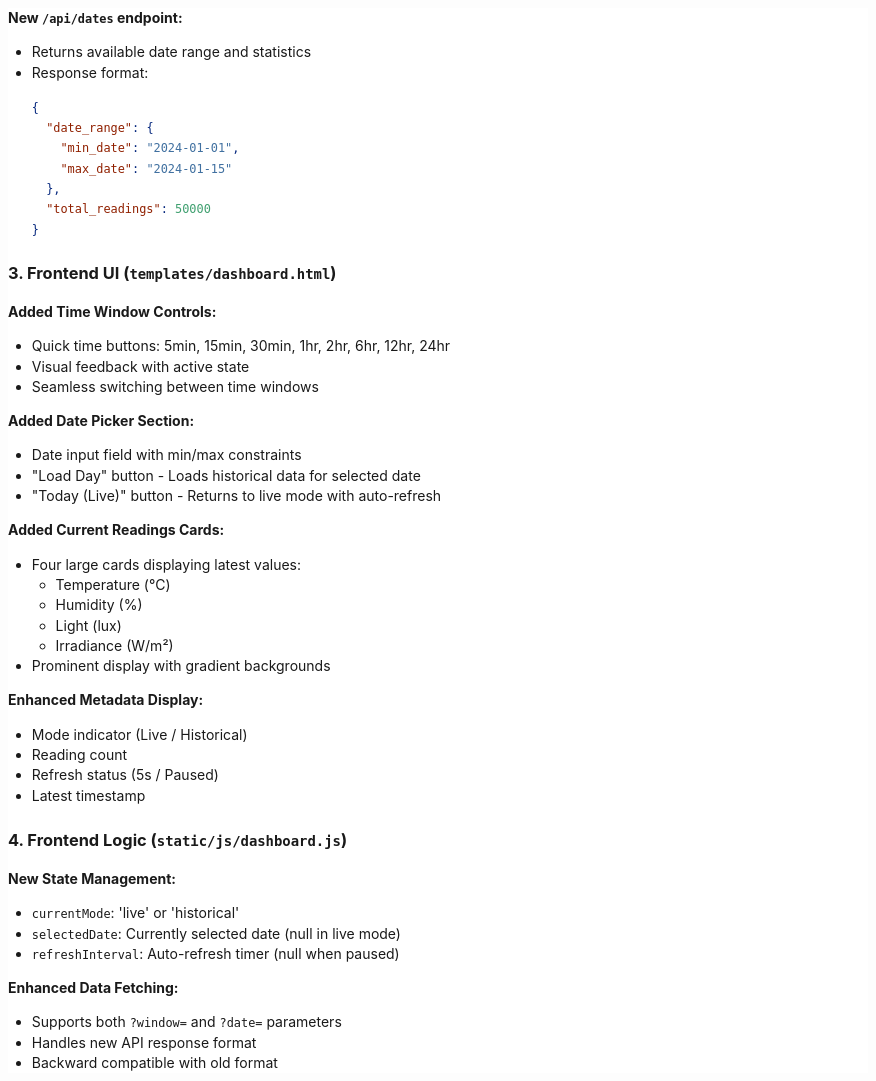 **New `/api/dates` endpoint:**

- Returns available date range and statistics
- Response format:
  ```json
  {
    "date_range": {
      "min_date": "2024-01-01",
      "max_date": "2024-01-15"
    },
    "total_readings": 50000
  }
  ```

### 3. Frontend UI (`templates/dashboard.html`)

**Added Time Window Controls:**

- Quick time buttons: 5min, 15min, 30min, 1hr, 2hr, 6hr, 12hr, 24hr
- Visual feedback with active state
- Seamless switching between time windows

**Added Date Picker Section:**

- Date input field with min/max constraints
- "Load Day" button - Loads historical data for selected date
- "Today (Live)" button - Returns to live mode with auto-refresh

**Added Current Readings Cards:**

- Four large cards displaying latest values:
  - Temperature (°C)
  - Humidity (%)
  - Light (lux)
  - Irradiance (W/m²)
- Prominent display with gradient backgrounds

**Enhanced Metadata Display:**

- Mode indicator (Live / Historical)
- Reading count
- Refresh status (5s / Paused)
- Latest timestamp

### 4. Frontend Logic (`static/js/dashboard.js`)

**New State Management:**

- `currentMode`: 'live' or 'historical'
- `selectedDate`: Currently selected date (null in live mode)
- `refreshInterval`: Auto-refresh timer (null when paused)

**Enhanced Data Fetching:**

- Supports both `?window=` and `?date=` parameters
- Handles new API response format
- Backward compatible with old format
